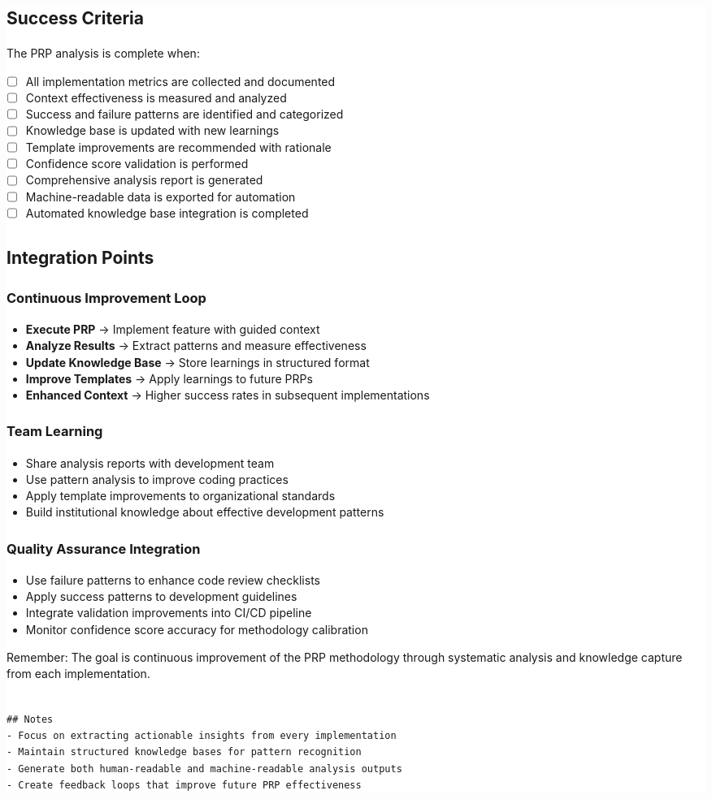 ## Success Criteria

The PRP analysis is complete when:
- [ ] All implementation metrics are collected and documented
- [ ] Context effectiveness is measured and analyzed
- [ ] Success and failure patterns are identified and categorized
- [ ] Knowledge base is updated with new learnings
- [ ] Template improvements are recommended with rationale
- [ ] Confidence score validation is performed
- [ ] Comprehensive analysis report is generated
- [ ] Machine-readable data is exported for automation
- [ ] Automated knowledge base integration is completed

## Integration Points

### Continuous Improvement Loop
- **Execute PRP** → Implement feature with guided context
- **Analyze Results** → Extract patterns and measure effectiveness
- **Update Knowledge Base** → Store learnings in structured format
- **Improve Templates** → Apply learnings to future PRPs
- **Enhanced Context** → Higher success rates in subsequent implementations

### Team Learning
- Share analysis reports with development team
- Use pattern analysis to improve coding practices
- Apply template improvements to organizational standards
- Build institutional knowledge about effective development patterns

### Quality Assurance Integration
- Use failure patterns to enhance code review checklists
- Apply success patterns to development guidelines
- Integrate validation improvements into CI/CD pipeline
- Monitor confidence score accuracy for methodology calibration

Remember: The goal is continuous improvement of the PRP methodology through systematic analysis and knowledge capture from each implementation.
```

## Notes
- Focus on extracting actionable insights from every implementation
- Maintain structured knowledge bases for pattern recognition
- Generate both human-readable and machine-readable analysis outputs
- Create feedback loops that improve future PRP effectiveness
